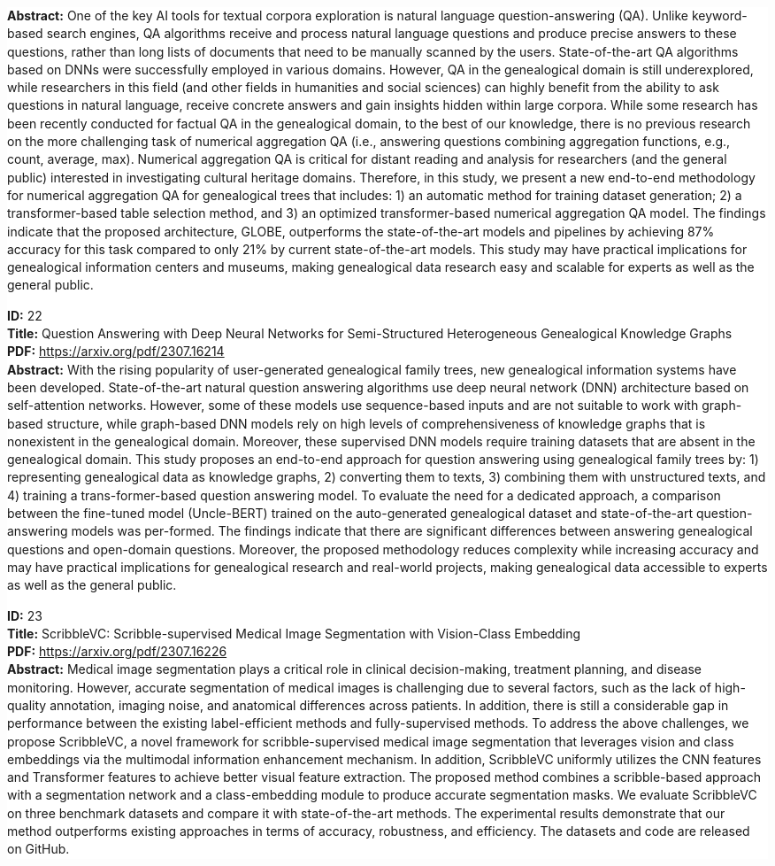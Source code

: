**Abstract:** One of the key AI tools for textual corpora exploration is natural language question-answering (QA). Unlike keyword-based search engines, QA algorithms receive and process natural language questions and produce precise answers to these questions, rather than long lists of documents that need to be manually scanned by the users. State-of-the-art QA algorithms based on DNNs were successfully employed in various domains. However, QA in the genealogical domain is still underexplored, while researchers in this field (and other fields in humanities and social sciences) can highly benefit from the ability to ask questions in natural language, receive concrete answers and gain insights hidden within large corpora. While some research has been recently conducted for factual QA in the genealogical domain, to the best of our knowledge, there is no previous research on the more challenging task of numerical aggregation QA (i.e., answering questions combining aggregation functions, e.g., count, average, max). Numerical aggregation QA is critical for distant reading and analysis for researchers (and the general public) interested in investigating cultural heritage domains. Therefore, in this study, we present a new end-to-end methodology for numerical aggregation QA for genealogical trees that includes: 1) an automatic method for training dataset generation; 2) a transformer-based table selection method, and 3) an optimized transformer-based numerical aggregation QA model. The findings indicate that the proposed architecture, GLOBE, outperforms the state-of-the-art models and pipelines by achieving 87% accuracy for this task compared to only 21% by current state-of-the-art models. This study may have practical implications for genealogical information centers and museums, making genealogical data research easy and scalable for experts as well as the general public. 

**ID:** 22  
**Title:** Question Answering with Deep Neural Networks for Semi-Structured  Heterogeneous Genealogical Knowledge Graphs  
**PDF:** https://arxiv.org/pdf/2307.16214  
**Abstract:** With the rising popularity of user-generated genealogical family trees, new genealogical information systems have been developed. State-of-the-art natural question answering algorithms use deep neural network (DNN) architecture based on self-attention networks. However, some of these models use sequence-based inputs and are not suitable to work with graph-based structure, while graph-based DNN models rely on high levels of comprehensiveness of knowledge graphs that is nonexistent in the genealogical domain. Moreover, these supervised DNN models require training datasets that are absent in the genealogical domain. This study proposes an end-to-end approach for question answering using genealogical family trees by: 1) representing genealogical data as knowledge graphs, 2) converting them to texts, 3) combining them with unstructured texts, and 4) training a trans-former-based question answering model. To evaluate the need for a dedicated approach, a comparison between the fine-tuned model (Uncle-BERT) trained on the auto-generated genealogical dataset and state-of-the-art question-answering models was per-formed. The findings indicate that there are significant differences between answering genealogical questions and open-domain questions. Moreover, the proposed methodology reduces complexity while increasing accuracy and may have practical implications for genealogical research and real-world projects, making genealogical data accessible to experts as well as the general public. 

**ID:** 23  
**Title:** ScribbleVC: Scribble-supervised Medical Image Segmentation with  Vision-Class Embedding  
**PDF:** https://arxiv.org/pdf/2307.16226  
**Abstract:** Medical image segmentation plays a critical role in clinical decision-making, treatment planning, and disease monitoring. However, accurate segmentation of medical images is challenging due to several factors, such as the lack of high-quality annotation, imaging noise, and anatomical differences across patients. In addition, there is still a considerable gap in performance between the existing label-efficient methods and fully-supervised methods. To address the above challenges, we propose ScribbleVC, a novel framework for scribble-supervised medical image segmentation that leverages vision and class embeddings via the multimodal information enhancement mechanism. In addition, ScribbleVC uniformly utilizes the CNN features and Transformer features to achieve better visual feature extraction. The proposed method combines a scribble-based approach with a segmentation network and a class-embedding module to produce accurate segmentation masks. We evaluate ScribbleVC on three benchmark datasets and compare it with state-of-the-art methods. The experimental results demonstrate that our method outperforms existing approaches in terms of accuracy, robustness, and efficiency. The datasets and code are released on GitHub. 

